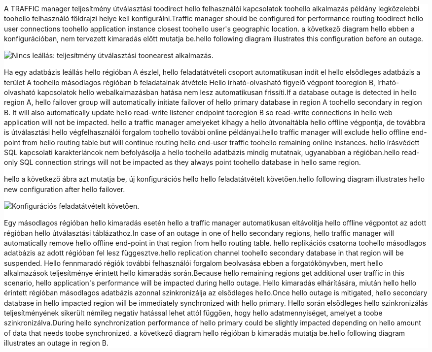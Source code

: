 <span data-ttu-id="5f203-162">A TRAFFIC manager teljesítmény útválasztási toodirect hello felhasználói kapcsolatok toohello alkalmazás példány legközelebbi toohello felhasználó földrajzi helye kell konfigurálni.</span><span class="sxs-lookup"><span data-stu-id="5f203-162">Traffic manager should be configured for performance routing toodirect hello user connections toohello application instance closest toohello user's geographic location.</span></span> <span data-ttu-id="5f203-163">a következő diagram hello ebben a konfigurációban, nem tervezett kimaradás előtt mutatja be.</span><span class="sxs-lookup"><span data-stu-id="5f203-163">hello following diagram illustrates this configuration before an outage.</span></span>

![Nincs leállás: teljesítmény útválasztási toonearest alkalmazás.](./media/sql-database-designing-cloud-solutions-for-disaster-recovery/pattern2-1.png)

<span data-ttu-id="5f203-166">Ha egy adatbázis leállás hello régióban A észlel, hello feladatátvételi csoport automatikusan indít el hello elsődleges adatbázis a terület A toohello másodlagos régióban b feladatainak átvétele Hello írható-olvasható figyelő végpont tooregion B, írható-olvasható kapcsolatok hello webalkalmazásban hatása nem lesz automatikusan frissíti.</span><span class="sxs-lookup"><span data-stu-id="5f203-166">If a database outage is detected in hello region A, hello failover group will automatically initiate failover of hello primary database in region A toohello secondary in region B. It will also automatically update hello read-write listener endpoint tooregion B so read-write connections in hello web application will not be impacted.</span></span> <span data-ttu-id="5f203-167">hello a traffic manager amelyeket kihagy a hello útvonaltábla hello offline végpontja, de továbbra is útválasztási hello végfelhasználói forgalom toohello további online példányai.</span><span class="sxs-lookup"><span data-stu-id="5f203-167">hello traffic manager will exclude hello offline end-point from hello routing table but will continue routing hello end-user traffic toohello remaining online instances.</span></span> <span data-ttu-id="5f203-168">hello írásvédett SQL kapcsolati karakterláncok nem befolyásolja a hello toohello adatbázis mindig mutatnak, ugyanabban a régióban.</span><span class="sxs-lookup"><span data-stu-id="5f203-168">hello read-only SQL connection strings will not be impacted as they always point toohello database in hello same region.</span></span> 

<span data-ttu-id="5f203-169">hello a következő ábra azt mutatja be, új konfigurációs hello hello feladatátvételt követően.</span><span class="sxs-lookup"><span data-stu-id="5f203-169">hello following diagram illustrates hello new configuration after hello failover.</span></span>

![Konfigurációs feladatátvételt követően.](./media/sql-database-designing-cloud-solutions-for-disaster-recovery/pattern2-2.png)

<span data-ttu-id="5f203-172">Egy másodlagos régióban hello kimaradás esetén hello a traffic manager automatikusan eltávolítja hello offline végpontot az adott régióban hello útválasztási táblázathoz.</span><span class="sxs-lookup"><span data-stu-id="5f203-172">In case of an outage in one of hello secondary regions, hello traffic manager will automatically remove hello offline end-point in that region from hello routing table.</span></span> <span data-ttu-id="5f203-173">hello replikációs csatorna toohello másodlagos adatbázis az adott régióban fel lesz függesztve.</span><span class="sxs-lookup"><span data-stu-id="5f203-173">hello replication channel toohello secondary database in that region will be suspended.</span></span> <span data-ttu-id="5f203-174">Hello fennmaradó régiók további felhasználói forgalom beolvasása ebben a forgatókönyvben, mert hello alkalmazások teljesítménye érintett hello kimaradás során.</span><span class="sxs-lookup"><span data-stu-id="5f203-174">Because hello remaining regions get additional user traffic in this scenario, hello application's performance will be impacted during hello outage.</span></span> <span data-ttu-id="5f203-175">Hello kimaradás elhárítására, miután hello hello érintett régióban másodlagos adatbázis azonnal szinkronizálja az elsődleges hello.</span><span class="sxs-lookup"><span data-stu-id="5f203-175">Once hello outage is mitigated, hello secondary database in hello impacted region will be immediately synchronized with hello primary.</span></span> <span data-ttu-id="5f203-176">Hello során elsődleges hello szinkronizálás teljesítményének sikerült némileg negatív hatással lehet attól függően, hogy hello adatmennyiséget, amelyet a toobe szinkronizálva.</span><span class="sxs-lookup"><span data-stu-id="5f203-176">During hello synchronization performance of hello primary could be slightly impacted depending on hello amount of data that needs toobe synchronized.</span></span> <span data-ttu-id="5f203-177">a következő diagram hello régióban b kimaradás mutatja be.</span><span class="sxs-lookup"><span data-stu-id="5f203-177">hello following diagram illustrates an outage in region B.</span></span>
